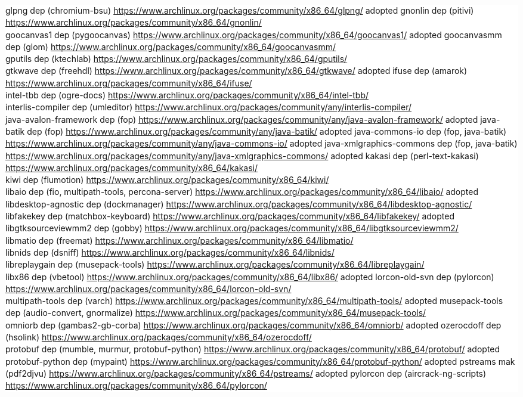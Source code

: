   glpng                      dep (chromium-bsu)                           https://www.archlinux.org/packages/community/x86_64/glpng/                    adopted
  gnonlin                    dep (pitivi)                                 https://www.archlinux.org/packages/community/x86_64/gnonlin/                  
  goocanvas1                 dep (pygoocanvas)                            https://www.archlinux.org/packages/community/x86_64/goocanvas1/               adopted
  goocanvasmm                dep (glom)                                   https://www.archlinux.org/packages/community/x86_64/goocanvasmm/              
  gputils                    dep (ktechlab)                               https://www.archlinux.org/packages/community/x86_64/gputils/                  
  gtkwave                    dep (freehdl)                                https://www.archlinux.org/packages/community/x86_64/gtkwave/                  adopted
  ifuse                      dep (amarok)                                 https://www.archlinux.org/packages/community/x86_64/ifuse/                    
  intel-tbb                  dep (ogre-docs)                              https://www.archlinux.org/packages/community/x86_64/intel-tbb/                
  interlis-compiler          dep (umleditor)                              https://www.archlinux.org/packages/community/any/interlis-compiler/           
  java-avalon-framework      dep (fop)                                    https://www.archlinux.org/packages/community/any/java-avalon-framework/       adopted
  java-batik                 dep (fop)                                    https://www.archlinux.org/packages/community/any/java-batik/                  adopted
  java-commons-io            dep (fop, java-batik)                        https://www.archlinux.org/packages/community/any/java-commons-io/             adopted
  java-xmlgraphics-commons   dep (fop, java-batik)                        https://www.archlinux.org/packages/community/any/java-xmlgraphics-commons/    adopted
  kakasi                     dep (perl-text-kakasi)                       https://www.archlinux.org/packages/community/x86_64/kakasi/                   
  kiwi                       dep (flumotion)                              https://www.archlinux.org/packages/community/x86_64/kiwi/                     
  libaio                     dep (fio, multipath-tools, percona-server)   https://www.archlinux.org/packages/community/x86_64/libaio/                   adopted
  libdesktop-agnostic        dep (dockmanager)                            https://www.archlinux.org/packages/community/x86_64/libdesktop-agnostic/      
  libfakekey                 dep (matchbox-keyboard)                      https://www.archlinux.org/packages/community/x86_64/libfakekey/               adopted
  libgtksourceviewmm2        dep (gobby)                                  https://www.archlinux.org/packages/community/x86_64/libgtksourceviewmm2/      
  libmatio                   dep (freemat)                                https://www.archlinux.org/packages/community/x86_64/libmatio/                 
  libnids                    dep (dsniff)                                 https://www.archlinux.org/packages/community/x86_64/libnids/                  
  libreplaygain              dep (musepack-tools)                         https://www.archlinux.org/packages/community/x86_64/libreplaygain/            
  libx86                     dep (vbetool)                                https://www.archlinux.org/packages/community/x86_64/libx86/                   adopted
  lorcon-old-svn             dep (pylorcon)                               https://www.archlinux.org/packages/community/x86_64/lorcon-old-svn/           
  multipath-tools            dep (varch)                                  https://www.archlinux.org/packages/community/x86_64/multipath-tools/          adopted
  musepack-tools             dep (audio-convert, gnormalize)              https://www.archlinux.org/packages/community/x86_64/musepack-tools/           
  omniorb                    dep (gambas2-gb-corba)                       https://www.archlinux.org/packages/community/x86_64/omniorb/                  adopted
  ozerocdoff                 dep (hsolink)                                https://www.archlinux.org/packages/community/x86_64/ozerocdoff/               
  protobuf                   dep (mumble, murmur, protobuf-python)        https://www.archlinux.org/packages/community/x86_64/protobuf/                 adopted
  protobuf-python            dep (mypaint)                                https://www.archlinux.org/packages/community/x86_64/protobuf-python/          adopted
  pstreams                   mak (pdf2djvu)                               https://www.archlinux.org/packages/community/x86_64/pstreams/                 adopted
  pylorcon                   dep (aircrack-ng-scripts)                    https://www.archlinux.org/packages/community/x86_64/pylorcon/                 